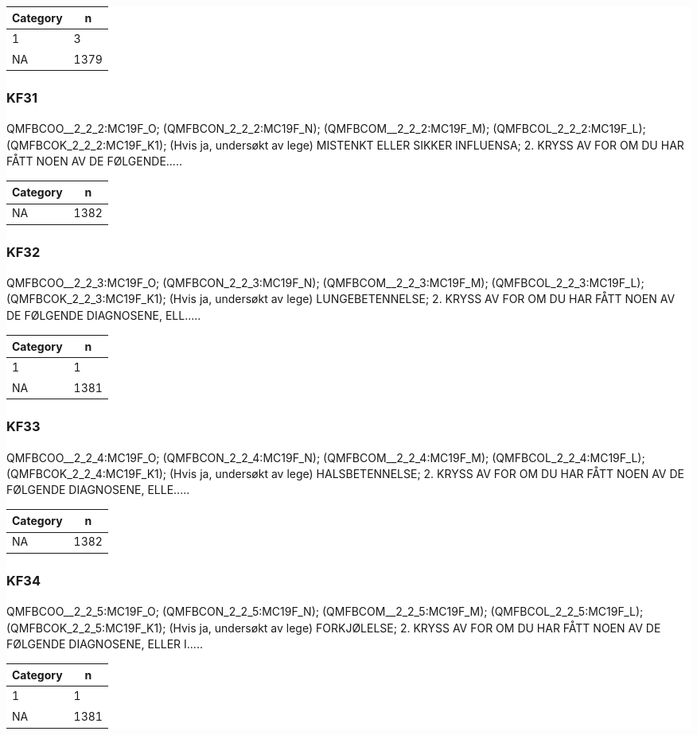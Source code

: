 
| Category | n |
| -------- | - |
| 1 | 3 |
| NA | 1379 |


### KF31
QMFBCOO__2_2_2:MC19F_O; (QMFBCON_2_2_2:MC19F_N); (QMFBCOM__2_2_2:MC19F_M); (QMFBCOL_2_2_2:MC19F_L); (QMFBCOK_2_2_2:MC19F_K1); (Hvis ja, undersøkt av lege) MISTENKT ELLER SIKKER INFLUENSA; 2. KRYSS AV FOR OM DU HAR FÅTT NOEN AV DE FØLGENDE.....


| Category | n |
| -------- | - |
| NA | 1382 |


### KF32
QMFBCOO__2_2_3:MC19F_O; (QMFBCON_2_2_3:MC19F_N); (QMFBCOM__2_2_3:MC19F_M); (QMFBCOL_2_2_3:MC19F_L); (QMFBCOK_2_2_3:MC19F_K1); (Hvis ja, undersøkt av lege) LUNGEBETENNELSE; 2. KRYSS AV FOR OM DU HAR FÅTT NOEN AV DE FØLGENDE DIAGNOSENE, ELL.....


| Category | n |
| -------- | - |
| 1 | 1 |
| NA | 1381 |


### KF33
QMFBCOO__2_2_4:MC19F_O; (QMFBCON_2_2_4:MC19F_N); (QMFBCOM__2_2_4:MC19F_M); (QMFBCOL_2_2_4:MC19F_L); (QMFBCOK_2_2_4:MC19F_K1); (Hvis ja, undersøkt av lege) HALSBETENNELSE; 2. KRYSS AV FOR OM DU HAR FÅTT NOEN AV DE FØLGENDE DIAGNOSENE, ELLE.....


| Category | n |
| -------- | - |
| NA | 1382 |


### KF34
QMFBCOO__2_2_5:MC19F_O; (QMFBCON_2_2_5:MC19F_N); (QMFBCOM__2_2_5:MC19F_M); (QMFBCOL_2_2_5:MC19F_L); (QMFBCOK_2_2_5:MC19F_K1); (Hvis ja, undersøkt av lege) FORKJØLELSE; 2. KRYSS AV FOR OM DU HAR FÅTT NOEN AV DE FØLGENDE DIAGNOSENE, ELLER I.....


| Category | n |
| -------- | - |
| 1 | 1 |
| NA | 1381 |
